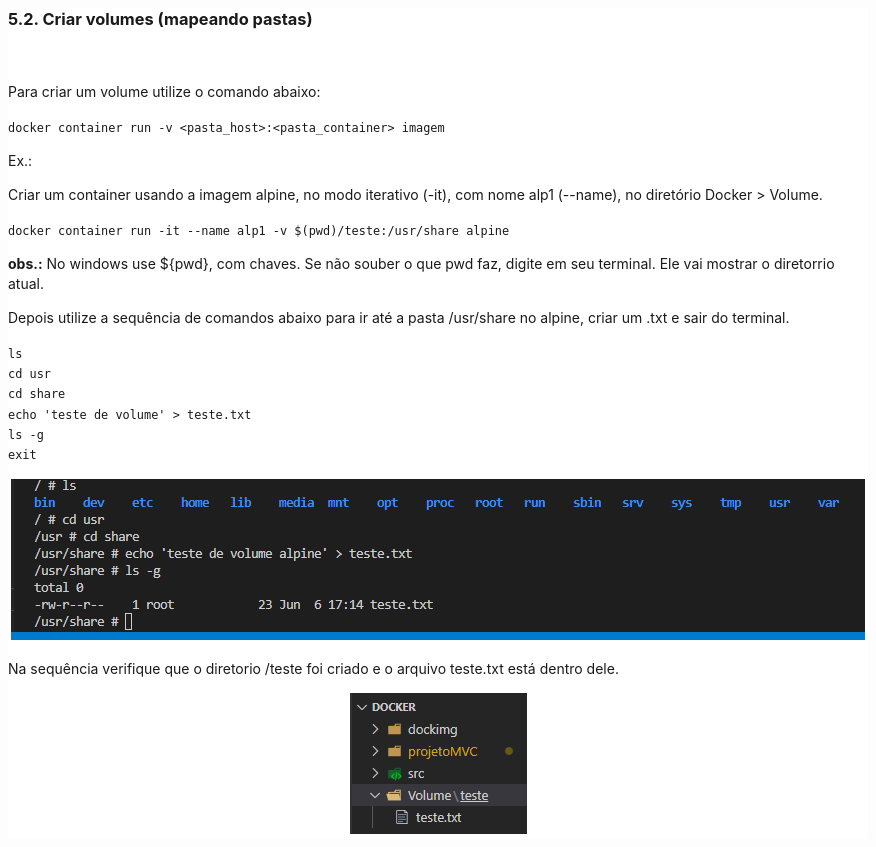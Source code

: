 ### 5.2. Criar volumes (mapeando pastas)
<br>

Para criar um volume utilize o comando abaixo:

    docker container run -v <pasta_host>:<pasta_container> imagem

Ex.:

Criar um container usando a imagem alpine, no modo iterativo (-it), com nome alp1 (--name), no diretório Docker > Volume.

    docker container run -it --name alp1 -v $(pwd)/teste:/usr/share alpine

**obs.:** No windows use ${pwd}, com chaves. Se não souber o que pwd faz, digite em seu terminal. Ele vai mostrar o diretorrio atual.

Depois utilize a sequência de comandos abaixo para ir até a pasta /usr/share no alpine, criar um .txt e sair do terminal.

    ls
    cd usr
    cd share
    echo 'teste de volume' > teste.txt
    ls -g
    exit

<center>

![volume-terminal](src/volume-terminal.png)

</center>

Na sequência verifique que o diretorio /teste foi criado e o arquivo teste.txt está dentro dele.

<center>

![volume-diretorio](src/volume-txt-criado.png)

</center>
